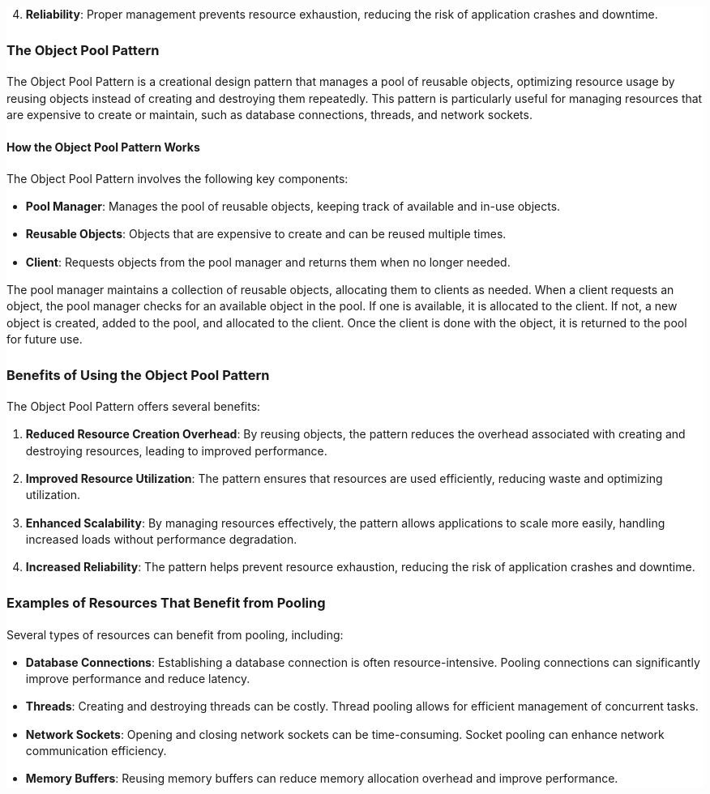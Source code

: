 4. **Reliability**: Proper management prevents resource exhaustion, reducing the risk of application crashes and downtime.

### The Object Pool Pattern

The Object Pool Pattern is a creational design pattern that manages a pool of reusable objects, optimizing resource usage by reusing objects instead of creating and destroying them repeatedly. This pattern is particularly useful for managing resources that are expensive to create or maintain, such as database connections, threads, and network sockets.

#### How the Object Pool Pattern Works

The Object Pool Pattern involves the following key components:

- **Pool Manager**: Manages the pool of reusable objects, keeping track of available and in-use objects.

- **Reusable Objects**: Objects that are expensive to create and can be reused multiple times.

- **Client**: Requests objects from the pool manager and returns them when no longer needed.

The pool manager maintains a collection of reusable objects, allocating them to clients as needed. When a client requests an object, the pool manager checks for an available object in the pool. If one is available, it is allocated to the client. If not, a new object is created, added to the pool, and allocated to the client. Once the client is done with the object, it is returned to the pool for future use.

### Benefits of Using the Object Pool Pattern

The Object Pool Pattern offers several benefits:

1. **Reduced Resource Creation Overhead**: By reusing objects, the pattern reduces the overhead associated with creating and destroying resources, leading to improved performance.

2. **Improved Resource Utilization**: The pattern ensures that resources are used efficiently, reducing waste and optimizing utilization.

3. **Enhanced Scalability**: By managing resources effectively, the pattern allows applications to scale more easily, handling increased loads without performance degradation.

4. **Increased Reliability**: The pattern helps prevent resource exhaustion, reducing the risk of application crashes and downtime.

### Examples of Resources That Benefit from Pooling

Several types of resources can benefit from pooling, including:

- **Database Connections**: Establishing a database connection is often resource-intensive. Pooling connections can significantly improve performance and reduce latency.

- **Threads**: Creating and destroying threads can be costly. Thread pooling allows for efficient management of concurrent tasks.

- **Network Sockets**: Opening and closing network sockets can be time-consuming. Socket pooling can enhance network communication efficiency.

- **Memory Buffers**: Reusing memory buffers can reduce memory allocation overhead and improve performance.
